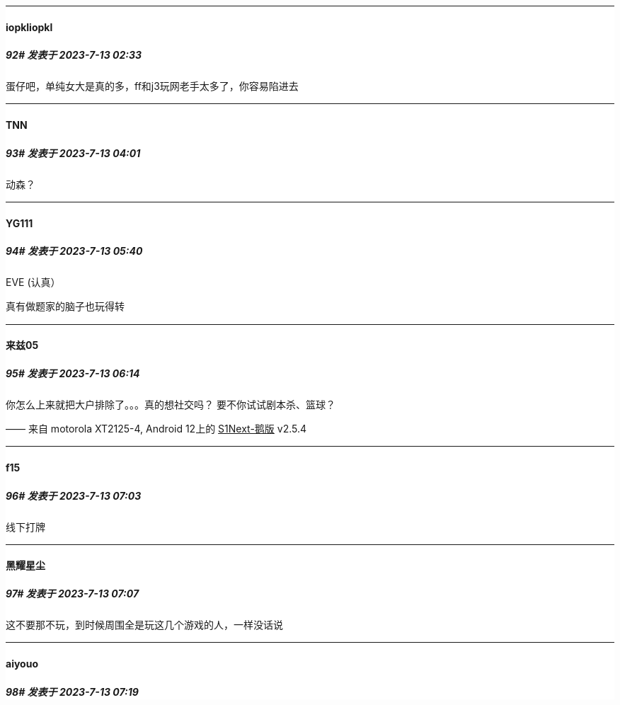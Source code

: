 *****

####  iopkliopkl  
##### 92#       发表于 2023-7-13 02:33

蛋仔吧，单纯女大是真的多，ff和j3玩网老手太多了，你容易陷进去


*****

####  TNN  
##### 93#       发表于 2023-7-13 04:01

动森？


*****

####  YG111  
##### 94#       发表于 2023-7-13 05:40

EVE (认真） 

真有做题家的脑子也玩得转


*****

####  来兹05  
##### 95#       发表于 2023-7-13 06:14

你怎么上来就把大户排除了。。。真的想社交吗？
要不你试试剧本杀、篮球？

—— 来自 motorola XT2125-4, Android 12上的 [S1Next-鹅版](https://github.com/ykrank/S1-Next/releases) v2.5.4


*****

####  f15  
##### 96#       发表于 2023-7-13 07:03

线下打牌


*****

####  黑耀星尘  
##### 97#       发表于 2023-7-13 07:07

这不要那不玩，到时候周围全是玩这几个游戏的人，一样没话说


*****

####  aiyouo  
##### 98#       发表于 2023-7-13 07:19
